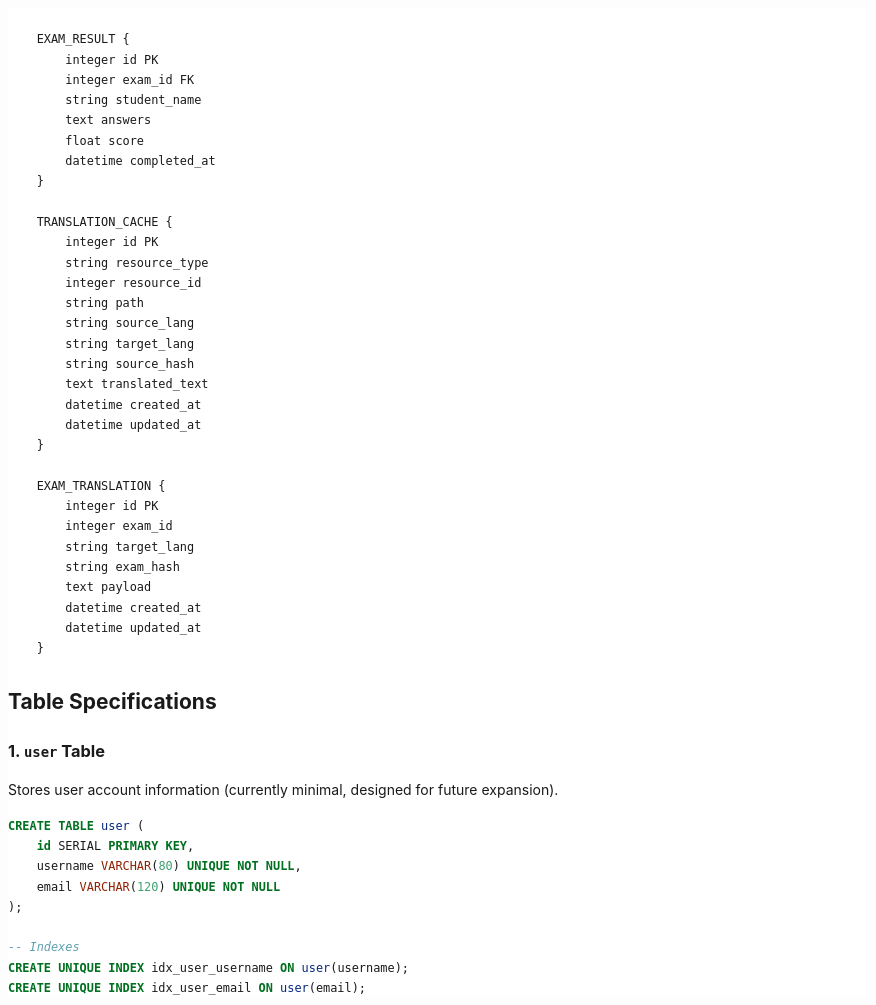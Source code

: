 ```mermaid
    
    EXAM_RESULT {
        integer id PK
        integer exam_id FK
        string student_name
        text answers
        float score
        datetime completed_at
    }
    
    TRANSLATION_CACHE {
        integer id PK
        string resource_type
        integer resource_id
        string path
        string source_lang
        string target_lang
        string source_hash
        text translated_text
        datetime created_at
        datetime updated_at
    }
    
    EXAM_TRANSLATION {
        integer id PK
        integer exam_id
        string target_lang
        string exam_hash
        text payload
        datetime created_at
        datetime updated_at
    }
```

## Table Specifications

### 1. `user` Table

Stores user account information (currently minimal, designed for future expansion).

```sql
CREATE TABLE user (
    id SERIAL PRIMARY KEY,
    username VARCHAR(80) UNIQUE NOT NULL,
    email VARCHAR(120) UNIQUE NOT NULL
);

-- Indexes
CREATE UNIQUE INDEX idx_user_username ON user(username);
CREATE UNIQUE INDEX idx_user_email ON user(email);
```
